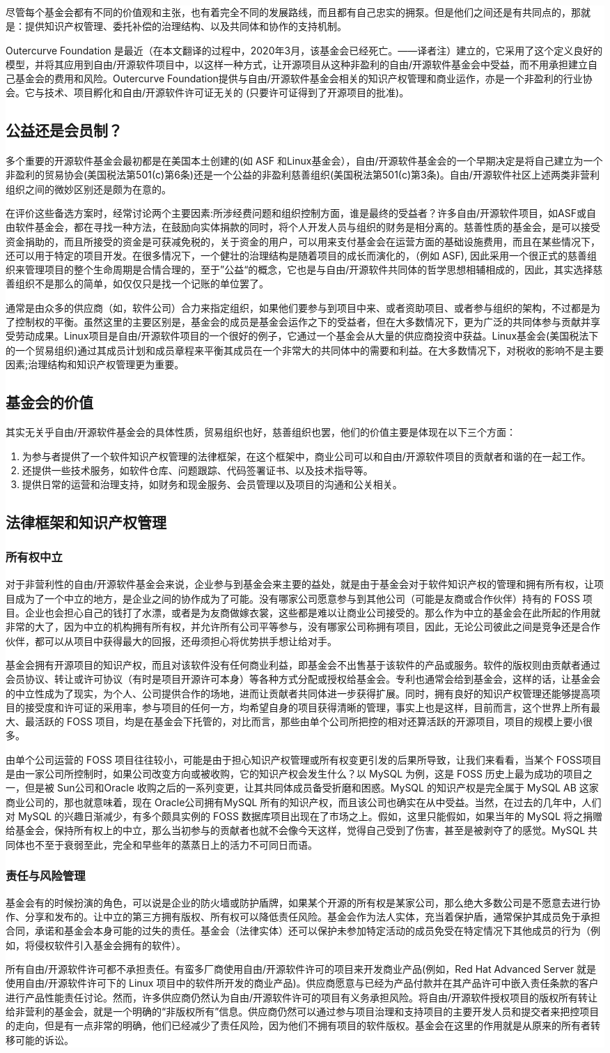 尽管每个基金会都有不同的价值观和主张，也有着完全不同的发展路线，而且都有自己忠实的拥泵。但是他们之间还是有共同点的，那就是：提供知识产权管理、委托补偿的治理结构、以及共同体和协作的支持机制。

Outercurve Foundation 是最近（在本文翻译的过程中，2020年3月，该基金会已经死亡。——译者注）建立的，它采用了这个定义良好的模型，并将其应用到自由/开源软件项目中，以这样一种方式，让开源项目从这种非盈利的自由/开源软件基金会中受益，而不用承担建立自己基金会的费用和风险。Outercurve Foundation提供与自由/开源软件基金会相关的知识产权管理和商业运作，亦是一个非盈利的行业协会。它与技术、项目孵化和自由/开源软件许可证无关的 (只要许可证得到了开源项目的批准)。

## 公益还是会员制？

多个重要的开源软件基金会最初都是在美国本土创建的(如 ASF 和Linux基金会），自由/开源软件基金会的一个早期决定是将自己建立为一个非盈利的贸易协会(美国税法第501(c)第6条)还是一个公益的非盈利慈善组织(美国税法第501(c)第3条)。自由/开源软件社区上述两类非营利组织之间的微妙区别还是颇为在意的。

在评价这些备选方案时，经常讨论两个主要因素:所涉经费问题和组织控制方面，谁是最终的受益者？许多自由/开源软件项目，如ASF或自由软件基金会，都在寻找一种方法，在鼓励向实体捐款的同时，将个人开发人员与组织的财务是相分离的。慈善性质的基金会，是可以接受资金捐助的，而且所接受的资金是可获减免税的，关于资金的用户，可以用来支付基金会在运营方面的基础设施费用，而且在某些情况下，还可以用于特定的项目开发。在很多情况下，一个健壮的治理结构是随着项目的成长而演化的，（例如 ASF), 因此采用一个很正式的慈善组织来管理项目的整个生命周期是合情合理的，至于”公益“的概念，它也是与自由/开源软件共同体的哲学思想相辅相成的，因此，其实选择慈善组织不是那么的简单，如仅仅只是找一个记账的单位罢了。

通常是由众多的供应商（如，软件公司）合力来指定组织，如果他们要参与到项目中来、或者资助项目、或者参与组织的架构，不过都是为了控制权的平衡。虽然这里的主要区别是，基金会的成员是基金会运作之下的受益者，但在大多数情况下，更为广泛的共同体参与贡献并享受劳动成果。Linux项目是自由/开源软件项目的一个很好的例子，它通过一个基金会从大量的供应商投资中获益。Linux基金会(美国税法下的一个贸易组织)通过其成员计划和成员章程来平衡其成员在一个非常大的共同体中的需要和利益。在大多数情况下，对税收的影响不是主要因素;治理结构和知识产权管理更为重要。

## 基金会的价值

其实无关乎自由/开源软件基金会的具体性质，贸易组织也好，慈善组织也罢，他们的价值主要是体现在以下三个方面：

1. 为参与者提供了一个软件知识产权管理的法律框架，在这个框架中，商业公司可以和自由/开源软件项目的贡献者和谐的在一起工作。
2. 还提供一些技术服务，如软件仓库、问题跟踪、代码签署证书、以及技术指导等。
3. 提供日常的运营和治理支持，如财务和现金服务、会员管理以及项目的沟通和公关相关。

## 法律框架和知识产权管理

### 所有权中立

对于非营利性的自由/开源软件基金会来说，企业参与到基金会来主要的益处，就是由于基金会对于软件知识产权的管理和拥有所有权，让项目成为了一个中立的地方，是企业之间的协作成为了可能。没有哪家公司愿意参与到其他公司（可能是友商或合作伙伴）持有的 FOSS 项目。企业也会担心自己的钱打了水漂，或者是为友商做嫁衣裳，这些都是难以让商业公司接受的。那么作为中立的基金会在此所起的作用就非常的大了，因为中立的机构拥有所有权，并允许所有公司平等参与，没有哪家公司称拥有项目，因此，无论公司彼此之间是竞争还是合作伙伴，都可以从项目中获得最大的回报，还毋须担心将优势拱手想让给对手。

基金会拥有开源项目的知识产权，而且对该软件没有任何商业利益，即基金会不出售基于该软件的产品或服务。软件的版权则由贡献者通过会员协议、转让或许可协议（有时是项目开源许可本身）等各种方式分配或授权给基金会。专利也通常会给到基金会，这样的话，让基金会的中立性成为了现实，为个人、公司提供合作的场地，进而让贡献者共同体进一步获得扩展。同时，拥有良好的知识产权管理还能够提高项目的接受度和许可证的采用率，参与项目的任何一方，均希望自身的项目获得清晰的管理，事实上也是这样，目前而言，这个世界上所有最大、最活跃的 FOSS 项目，均是在基金会下托管的，对比而言，那些由单个公司所把控的相对还算活跃的开源项目，项目的规模上要小很多。

由单个公司运营的 FOSS 项目往往较小，可能是由于担心知识产权管理或所有权变更引发的后果所导致，让我们来看看，当某个 FOSS项目是由一家公司所控制时，如果公司改变方向或被收购，它的知识产权会发生什么？以 MySQL 为例，这是 FOSS 历史上最为成功的项目之一，但是被 Sun公司和Oracle 收购之后的一系列变更，让其共同体成员备受折磨和困惑。MySQL 的知识产权是完全属于 MySQL AB 这家商业公司的，那也就意味着，现在 Oracle公司拥有MySQL 所有的知识产权，而且该公司也确实在从中受益。当然，在过去的几年中，人们对 MySQL 的兴趣日渐减少，有多个颇具实例的 FOSS 数据库项目出现在了市场之上。假如，这里只能假如，如果当年的 MySQL 将之捐赠给基金会，保持所有权上的中立，那么当初参与的贡献者也就不会像今天这样，觉得自己受到了伤害，甚至是被剥夺了的感觉。MySQL 共同体也不至于衰弱至此，完全和早些年的蒸蒸日上的活力不可同日而语。

### 责任与风险管理

基金会有的时候扮演的角色，可以说是企业的防火墙或防护盾牌，如果某个开源的所有权是某家公司，那么绝大多数公司是不愿意去进行协作、分享和发布的。让中立的第三方拥有版权、所有权可以降低责任风险。基金会作为法人实体，充当着保护盾，通常保护其成员免于承担合同，承诺和基金会本身可能的过失的责任。基金会（法律实体）还可以保护未参加特定活动的成员免受在特定情况下其他成员的行为（例如，将侵权软件引入基金会拥有的软件）。

所有自由/开源软件许可都不承担责任。有蛮多厂商使用自由/开源软件许可的项目来开发商业产品(例如，Red Hat Advanced Server 就是使用自由/开源软件许可下的 Linux 项目中的软件所开发的商业产品)。供应商愿意与已经为产品付款并在其产品许可中嵌入责任条款的客户进行产品性能责任讨论。然而，许多供应商仍然认为自由/开源软件许可的项目有义务承担风险。将自由/开源软件授权项目的版权所有转让给非营利的基金会，就是一个明确的“非版权所有”信息。供应商仍然可以通过参与项目治理和支持项目的主要开发人员和提交者来把控项目的走向，但是有一点非常的明确，他们已经减少了责任风险，因为他们不拥有项目的软件版权。基金会在这里的作用就是从原来的所有者转移可能的诉讼。
